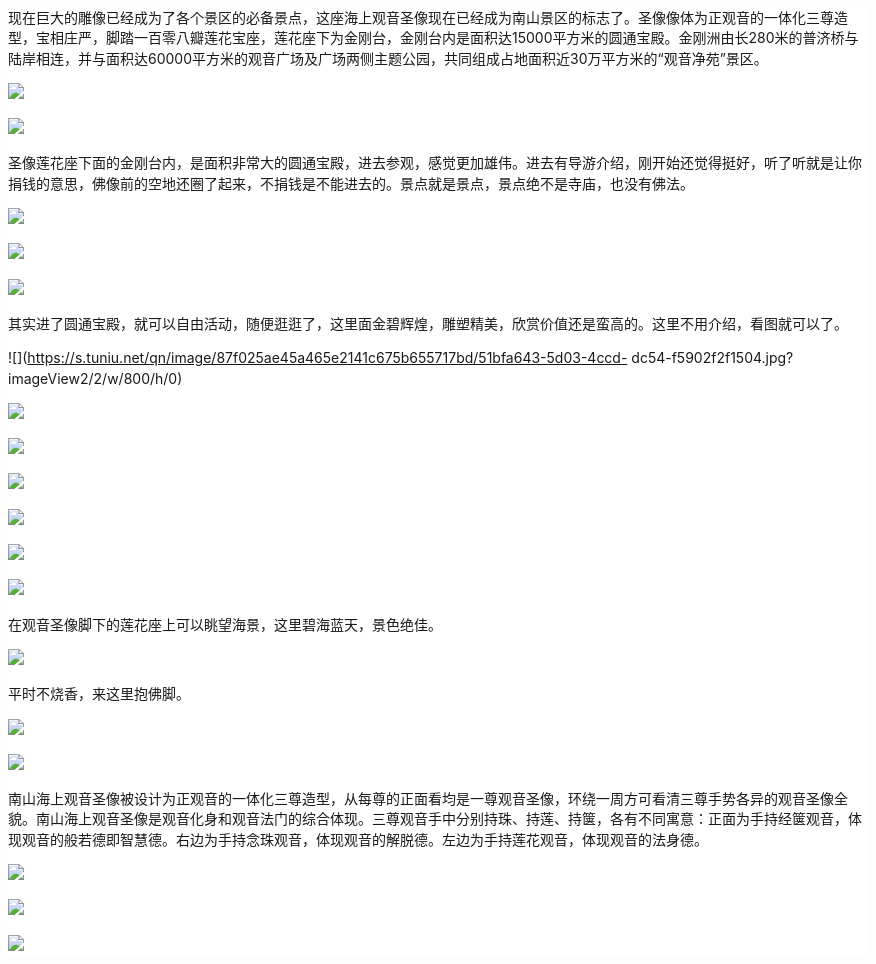 现在巨大的雕像已经成为了各个景区的必备景点，这座海上观音圣像现在已经成为南山景区的标志了。圣像像体为正观音的一体化三尊造型，宝相庄严，脚踏一百零八瓣莲花宝座，莲花座下为金刚台，金刚台内是面积达15000平方米的圆通宝殿。金刚洲由长280米的普济桥与陆岸相连，并与面积达60000平方米的观音广场及广场两侧主题公园，共同组成占地面积近30万平方米的“观音净苑”景区。

![](https://s.tuniu.net/qn/image/87f025ae45a465e2141c675b655717bd/17b2feb2-e2e8-4840-f7e2-5ea0a5a32976.jpg?imageView2/2/w/800/h/0)

![](https://s.tuniu.net/qn/image/87f025ae45a465e2141c675b655717bd/25befdc6-b9c4-46dc-c7b7-6c8829202272.jpg?imageView2/2/w/800/h/0)

圣像莲花座下面的金刚台内，是面积非常大的圆通宝殿，进去参观，感觉更加雄伟。进去有导游介绍，刚开始还觉得挺好，听了听就是让你捐钱的意思，佛像前的空地还圈了起来，不捐钱是不能进去的。景点就是景点，景点绝不是寺庙，也没有佛法。

![](https://s.tuniu.net/qn/image/87f025ae45a465e2141c675b655717bd/19932fea-80aa-4f94-c1f9-b28d2402a712.jpg?imageView2/2/w/800/h/0)

![](https://s.tuniu.net/qn/image/87f025ae45a465e2141c675b655717bd/efeaba93-902e-4967-e92b-136a59ca38d0.jpg?imageView2/2/w/800/h/0)

![](https://s.tuniu.net/qn/image/87f025ae45a465e2141c675b655717bd/8f4af1f7-f25f-455a-f58c-d15f3a393eec.jpg?imageView2/2/w/800/h/0)

其实进了圆通宝殿，就可以自由活动，随便逛逛了，这里面金碧辉煌，雕塑精美，欣赏价值还是蛮高的。这里不用介绍，看图就可以了。

![](https://s.tuniu.net/qn/image/87f025ae45a465e2141c675b655717bd/51bfa643-5d03-4ccd-
dc54-f5902f2f1504.jpg?imageView2/2/w/800/h/0)

![](https://s.tuniu.net/qn/image/87f025ae45a465e2141c675b655717bd/140fcc21-f98b-48e5-8b41-27e70659a490.jpg?imageView2/2/w/800/h/0)

![](https://s.tuniu.net/qn/image/87f025ae45a465e2141c675b655717bd/ed17a04a-a618-4883-fd53-01e89625c667.jpg?imageView2/2/w/800/h/0)

![](https://s.tuniu.net/qn/image/87f025ae45a465e2141c675b655717bd/b21f4056-0108-45d7-f320-e569cb1e16d3.jpg?imageView2/2/w/800/h/0)

![](https://s.tuniu.net/qn/image/87f025ae45a465e2141c675b655717bd/77fced4d-ed1d-4796-ad59-929b3cf5471b.jpg?imageView2/2/w/800/h/0)

![](https://s.tuniu.net/qn/image/87f025ae45a465e2141c675b655717bd/e5cfc532-326c-4a35-dda1-0703a6f6920a.jpg?imageView2/2/w/800/h/0)

![](https://s.tuniu.net/qn/image/87f025ae45a465e2141c675b655717bd/6bbe2451-0090-44a5-928d-7aa117af654f.jpg?imageView2/2/w/800/h/0)

在观音圣像脚下的莲花座上可以眺望海景，这里碧海蓝天，景色绝佳。

![](https://s.tuniu.net/qn/image/87f025ae45a465e2141c675b655717bd/5c12bbb2-5cda-4f12-f1f0-95ce35e81f4f.jpg?imageView2/2/w/800/h/0)

平时不烧香，来这里抱佛脚。

![](https://s.tuniu.net/qn/image/87f025ae45a465e2141c675b655717bd/af770a83-95f3-44d2-a4a2-b1cb93e7648c.jpg?imageView2/2/w/800/h/0)

![](https://s.tuniu.net/qn/image/87f025ae45a465e2141c675b655717bd/350a6b47-c92c-4a35-d334-da5dc48a0eed.jpg?imageView2/2/w/800/h/0)

南山海上观音圣像被设计为正观音的一体化三尊造型，从每尊的正面看均是一尊观音圣像，环绕一周方可看清三尊手势各异的观音圣像全貌。南山海上观音圣像是观音化身和观音法门的综合体现。三尊观音手中分别持珠、持莲、持箧，各有不同寓意：正面为手持经箧观音，体现观音的般若德即智慧德。右边为手持念珠观音，体现观音的解脱德。左边为手持莲花观音，体现观音的法身德。

![](https://s.tuniu.net/qn/image/87f025ae45a465e2141c675b655717bd/7ba2dc03-bdf1-457e-8a19-32cd5222bf33.jpg?imageView2/2/w/800/h/0)

![](https://s.tuniu.net/qn/image/87f025ae45a465e2141c675b655717bd/0f1220ff-869b-42b9-e062-b41b130f28cb.jpg?imageView2/2/w/800/h/0)

![](https://s.tuniu.net/qn/image/87f025ae45a465e2141c675b655717bd/094b2a31-d112-4100-d0a6-877e02028bbc.jpg?imageView2/2/w/800/h/0)
